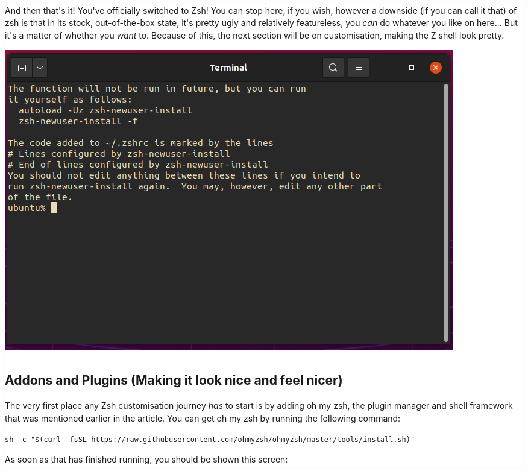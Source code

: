 And then that's it! You've officially switched to Zsh! You can stop here, if you wish, however a downside (if you can call it that) of zsh is that in its stock, out-of-the-box state, it's pretty ugly and relatively featureless, you *can* do whatever you like on here... But it's a matter of whether you *want* to. Because of this, the next section will be on customisation, making the Z shell look pretty.

![Zsh base configuration complete! Although it feels a little empty in here, doesn't it?](media/zsh-6.png)

## Addons and Plugins (Making it look nice and feel nicer)

The very first place any Zsh customisation journey *has* to start is by adding oh my zsh, the plugin manager and shell framework that was mentioned earlier in the article. You can get oh my zsh by running the following command:

```shell
sh -c "$(curl -fsSL https://raw.githubusercontent.com/ohmyzsh/ohmyzsh/master/tools/install.sh)"
```

As soon as that has finished running, you should be shown this screen:
